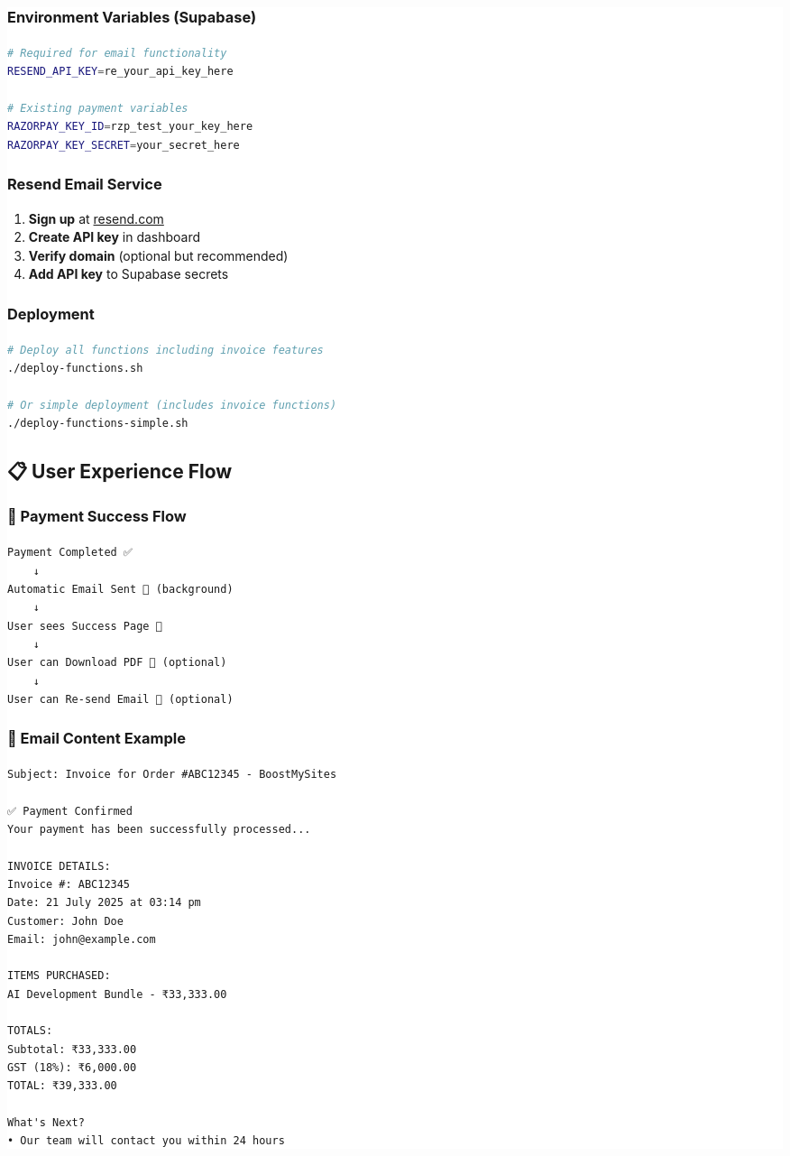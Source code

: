 ### **Environment Variables (Supabase)**
```bash
# Required for email functionality
RESEND_API_KEY=re_your_api_key_here

# Existing payment variables
RAZORPAY_KEY_ID=rzp_test_your_key_here
RAZORPAY_KEY_SECRET=your_secret_here
```

### **Resend Email Service**
1. **Sign up** at [resend.com](https://resend.com)
2. **Create API key** in dashboard
3. **Verify domain** (optional but recommended)
4. **Add API key** to Supabase secrets

### **Deployment**
```bash
# Deploy all functions including invoice features
./deploy-functions.sh

# Or simple deployment (includes invoice functions)
./deploy-functions-simple.sh
```

## 📋 **User Experience Flow**

### **🛒 Payment Success Flow**
```
Payment Completed ✅
    ↓
Automatic Email Sent 📧 (background)
    ↓
User sees Success Page 🎉
    ↓
User can Download PDF 📄 (optional)
    ↓  
User can Re-send Email 📧 (optional)
```

### **📧 Email Content Example**
```
Subject: Invoice for Order #ABC12345 - BoostMySites

✅ Payment Confirmed
Your payment has been successfully processed...

INVOICE DETAILS:
Invoice #: ABC12345
Date: 21 July 2025 at 03:14 pm
Customer: John Doe
Email: john@example.com

ITEMS PURCHASED:
AI Development Bundle - ₹33,333.00

TOTALS:
Subtotal: ₹33,333.00
GST (18%): ₹6,000.00
TOTAL: ₹39,333.00

What's Next?
• Our team will contact you within 24 hours
```